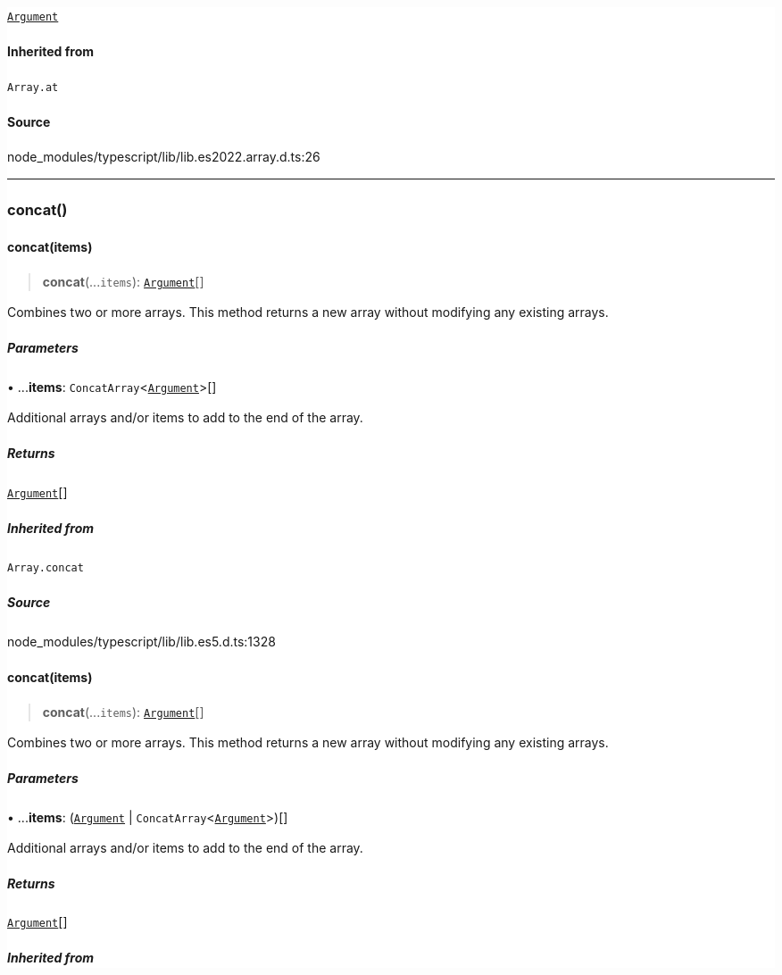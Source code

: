 [`Argument`](../type-aliases/Argument.md)

#### Inherited from

`Array.at`

#### Source

node\_modules/typescript/lib/lib.es2022.array.d.ts:26

***

### concat()

#### concat(items)

> **concat**(...`items`): [`Argument`](../type-aliases/Argument.md)[]

Combines two or more arrays.
This method returns a new array without modifying any existing arrays.

##### Parameters

• ...**items**: `ConcatArray`\<[`Argument`](../type-aliases/Argument.md)\>[]

Additional arrays and/or items to add to the end of the array.

##### Returns

[`Argument`](../type-aliases/Argument.md)[]

##### Inherited from

`Array.concat`

##### Source

node\_modules/typescript/lib/lib.es5.d.ts:1328

#### concat(items)

> **concat**(...`items`): [`Argument`](../type-aliases/Argument.md)[]

Combines two or more arrays.
This method returns a new array without modifying any existing arrays.

##### Parameters

• ...**items**: ([`Argument`](../type-aliases/Argument.md) \| `ConcatArray`\<[`Argument`](../type-aliases/Argument.md)\>)[]

Additional arrays and/or items to add to the end of the array.

##### Returns

[`Argument`](../type-aliases/Argument.md)[]

##### Inherited from
